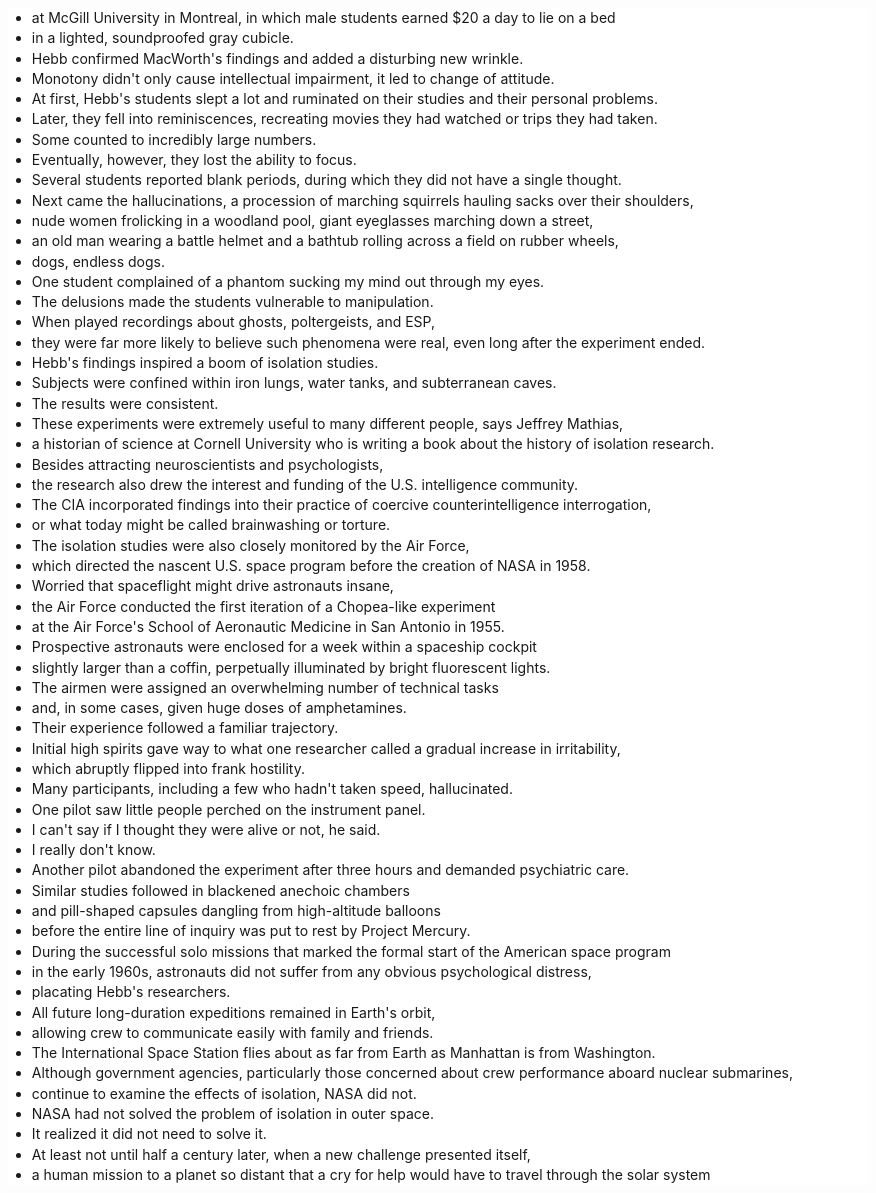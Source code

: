 *  at McGill University in Montreal, in which male students earned $20 a day to lie on a bed
*  in a lighted, soundproofed gray cubicle.
*  Hebb confirmed MacWorth's findings and added a disturbing new wrinkle.
*  Monotony didn't only cause intellectual impairment, it led to change of attitude.
*  At first, Hebb's students slept a lot and ruminated on their studies and their personal problems.
*  Later, they fell into reminiscences, recreating movies they had watched or trips they had taken.
*  Some counted to incredibly large numbers.
*  Eventually, however, they lost the ability to focus.
*  Several students reported blank periods, during which they did not have a single thought.
*  Next came the hallucinations, a procession of marching squirrels hauling sacks over their shoulders,
*  nude women frolicking in a woodland pool, giant eyeglasses marching down a street,
*  an old man wearing a battle helmet and a bathtub rolling across a field on rubber wheels,
*  dogs, endless dogs.
*  One student complained of a phantom sucking my mind out through my eyes.
*  The delusions made the students vulnerable to manipulation.
*  When played recordings about ghosts, poltergeists, and ESP,
*  they were far more likely to believe such phenomena were real, even long after the experiment ended.
*  Hebb's findings inspired a boom of isolation studies.
*  Subjects were confined within iron lungs, water tanks, and subterranean caves.
*  The results were consistent.
*  These experiments were extremely useful to many different people, says Jeffrey Mathias,
*  a historian of science at Cornell University who is writing a book about the history of isolation research.
*  Besides attracting neuroscientists and psychologists,
*  the research also drew the interest and funding of the U.S. intelligence community.
*  The CIA incorporated findings into their practice of coercive counterintelligence interrogation,
*  or what today might be called brainwashing or torture.
*  The isolation studies were also closely monitored by the Air Force,
*  which directed the nascent U.S. space program before the creation of NASA in 1958.
*  Worried that spaceflight might drive astronauts insane,
*  the Air Force conducted the first iteration of a Chopea-like experiment
*  at the Air Force's School of Aeronautic Medicine in San Antonio in 1955.
*  Prospective astronauts were enclosed for a week within a spaceship cockpit
*  slightly larger than a coffin, perpetually illuminated by bright fluorescent lights.
*  The airmen were assigned an overwhelming number of technical tasks
*  and, in some cases, given huge doses of amphetamines.
*  Their experience followed a familiar trajectory.
*  Initial high spirits gave way to what one researcher called a gradual increase in irritability,
*  which abruptly flipped into frank hostility.
*  Many participants, including a few who hadn't taken speed, hallucinated.
*  One pilot saw little people perched on the instrument panel.
*  I can't say if I thought they were alive or not, he said.
*  I really don't know.
*  Another pilot abandoned the experiment after three hours and demanded psychiatric care.
*  Similar studies followed in blackened anechoic chambers
*  and pill-shaped capsules dangling from high-altitude balloons
*  before the entire line of inquiry was put to rest by Project Mercury.
*  During the successful solo missions that marked the formal start of the American space program
*  in the early 1960s, astronauts did not suffer from any obvious psychological distress,
*  placating Hebb's researchers.
*  All future long-duration expeditions remained in Earth's orbit,
*  allowing crew to communicate easily with family and friends.
*  The International Space Station flies about as far from Earth as Manhattan is from Washington.
*  Although government agencies, particularly those concerned about crew performance aboard nuclear submarines,
*  continue to examine the effects of isolation, NASA did not.
*  NASA had not solved the problem of isolation in outer space.
*  It realized it did not need to solve it.
*  At least not until half a century later, when a new challenge presented itself,
*  a human mission to a planet so distant that a cry for help would have to travel through the solar system